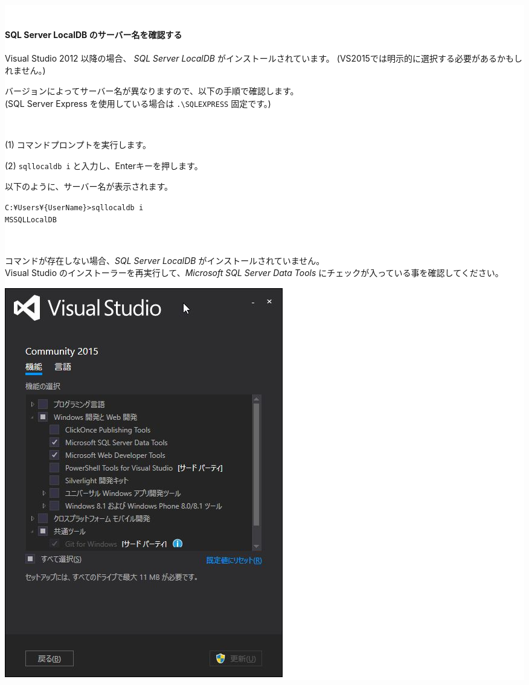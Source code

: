 <br>

#### SQL Server LocalDB のサーバー名を確認する

Visual Studio 2012 以降の場合、 *SQL Server LocalDB* がインストールされています。
(VS2015では明示的に選択する必要があるかもしれません。)

バージョンによってサーバー名が異なりますので、以下の手順で確認します。  
(SQL Server Express を使用している場合は `.\SQLEXPRESS` 固定です。)

<br>

(1) コマンドプロンプトを実行します。

(2) `sqllocaldb i` と入力し、Enterキーを押します。

以下のように、サーバー名が表示されます。

```
C:¥Users¥{UserName}>sqllocaldb i
MSSQLLocalDB
```

<br>

コマンドが存在しない場合、*SQL Server LocalDB* がインストールされていません。  
Visual Studio のインストーラーを再実行して、*Microsoft SQL Server Data Tools* にチェックが入っている事を確認してください。

![機能の選択](./images/c1-0.JPG)
